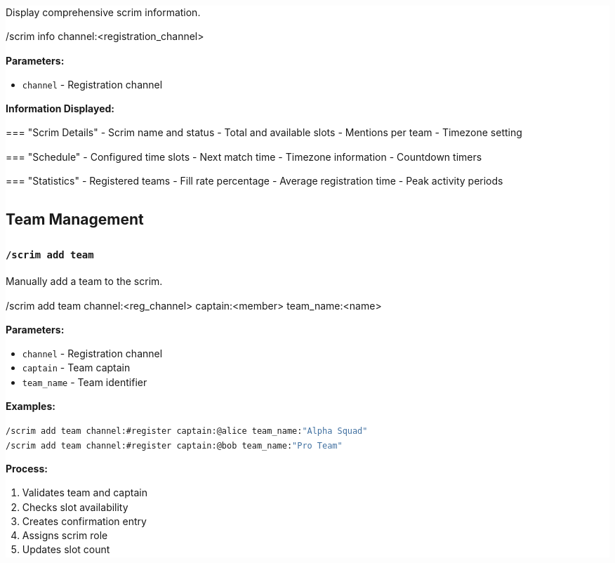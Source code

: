 Display comprehensive scrim information.

<div class="command-syntax">
/scrim info channel:&lt;registration_channel&gt;
</div>

**Parameters:**
- `channel` - Registration channel

**Information Displayed:**

=== "Scrim Details"
    - Scrim name and status
    - Total and available slots
    - Mentions per team
    - Timezone setting

=== "Schedule"
    - Configured time slots
    - Next match time
    - Timezone information
    - Countdown timers

=== "Statistics"
    - Registered teams
    - Fill rate percentage
    - Average registration time
    - Peak activity periods

## Team Management

### `/scrim add team`

Manually add a team to the scrim.

<div class="command-syntax">
/scrim add team channel:&lt;reg_channel&gt; captain:&lt;member&gt; team_name:&lt;name&gt;
</div>

**Parameters:**
- `channel` - Registration channel
- `captain` - Team captain
- `team_name` - Team identifier

**Examples:**
```bash
/scrim add team channel:#register captain:@alice team_name:"Alpha Squad"
/scrim add team channel:#register captain:@bob team_name:"Pro Team"
```

**Process:**
1. Validates team and captain
2. Checks slot availability
3. Creates confirmation entry
4. Assigns scrim role
5. Updates slot count
